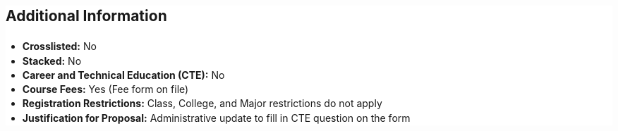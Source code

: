 ## Additional Information

- **Crosslisted:** No
- **Stacked:** No
- **Career and Technical Education (CTE):** No
- **Course Fees:** Yes (Fee form on file)
- **Registration Restrictions:** Class, College, and Major restrictions do not apply
- **Justification for Proposal:** Administrative update to fill in CTE question on the form
